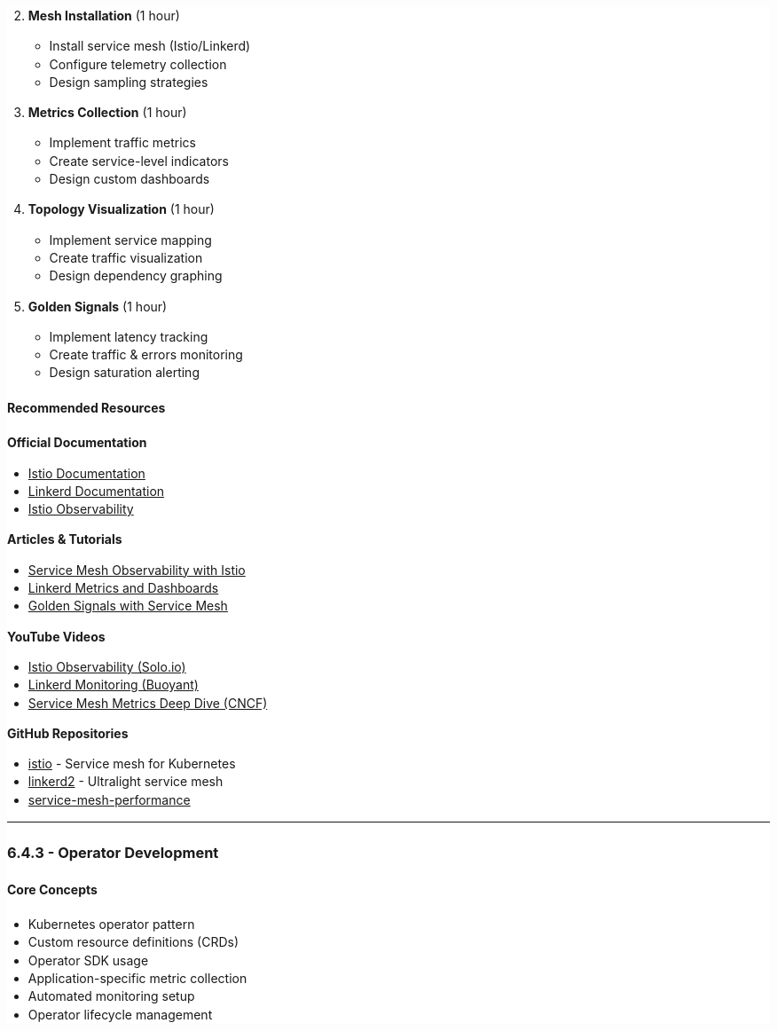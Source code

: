2. **Mesh Installation** (1 hour)
   - Install service mesh (Istio/Linkerd)
   - Configure telemetry collection
   - Design sampling strategies

3. **Metrics Collection** (1 hour)
   - Implement traffic metrics
   - Create service-level indicators
   - Design custom dashboards

4. **Topology Visualization** (1 hour)
   - Implement service mapping
   - Create traffic visualization
   - Design dependency graphing

5. **Golden Signals** (1 hour)
   - Implement latency tracking
   - Create traffic & errors monitoring
   - Design saturation alerting

#### Recommended Resources

**Official Documentation**
- [Istio Documentation](https://istio.io/latest/docs/)
- [Linkerd Documentation](https://linkerd.io/docs/)
- [Istio Observability](https://istio.io/latest/docs/tasks/observability/)

**Articles & Tutorials**
- [Service Mesh Observability with Istio](https://medium.com/faun/istio-step-by-step-part-10-installing-and-using-istio-c5869eb72dd5)
- [Linkerd Metrics and Dashboards](https://linkerd.io/2.12/tasks/observing-metrics/)
- [Golden Signals with Service Mesh](https://medium.com/faun/istio-metrics-to-monitor-15c44d21a192)

**YouTube Videos**
- [Istio Observability (Solo.io)](https://www.youtube.com/watch?v=5BAzHx6szBc)
- [Linkerd Monitoring (Buoyant)](https://www.youtube.com/watch?v=K18YPdQVDSU)
- [Service Mesh Metrics Deep Dive (CNCF)](https://www.youtube.com/watch?v=LwvMIM7AbPo)

**GitHub Repositories**
- [istio](https://github.com/istio/istio) - Service mesh for Kubernetes
- [linkerd2](https://github.com/linkerd/linkerd2) - Ultralight service mesh
- [service-mesh-performance](https://github.com/layer5io/service-mesh-performance)

---

### 6.4.3 - Operator Development

#### Core Concepts
- Kubernetes operator pattern
- Custom resource definitions (CRDs)
- Operator SDK usage
- Application-specific metric collection
- Automated monitoring setup
- Operator lifecycle management
